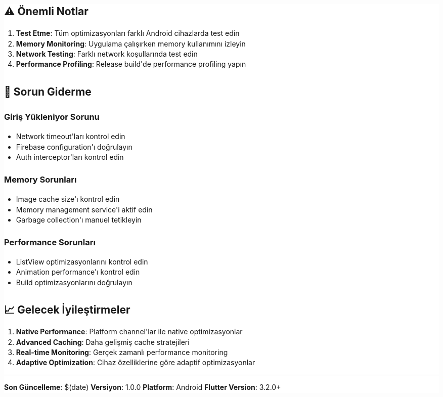 ## ⚠️ Önemli Notlar

1. **Test Etme**: Tüm optimizasyonları farklı Android cihazlarda test edin
2. **Memory Monitoring**: Uygulama çalışırken memory kullanımını izleyin
3. **Network Testing**: Farklı network koşullarında test edin
4. **Performance Profiling**: Release build'de performance profiling yapın

## 🐛 Sorun Giderme

### Giriş Yükleniyor Sorunu
- Network timeout'ları kontrol edin
- Firebase configuration'ı doğrulayın
- Auth interceptor'ları kontrol edin

### Memory Sorunları
- Image cache size'ı kontrol edin
- Memory management service'i aktif edin
- Garbage collection'ı manuel tetikleyin

### Performance Sorunları
- ListView optimizasyonlarını kontrol edin
- Animation performance'ı kontrol edin
- Build optimizasyonlarını doğrulayın

## 📈 Gelecek İyileştirmeler

1. **Native Performance**: Platform channel'lar ile native optimizasyonlar
2. **Advanced Caching**: Daha gelişmiş cache stratejileri
3. **Real-time Monitoring**: Gerçek zamanlı performance monitoring
4. **Adaptive Optimization**: Cihaz özelliklerine göre adaptif optimizasyonlar

---

**Son Güncelleme**: $(date)
**Versiyon**: 1.0.0
**Platform**: Android
**Flutter Version**: 3.2.0+
